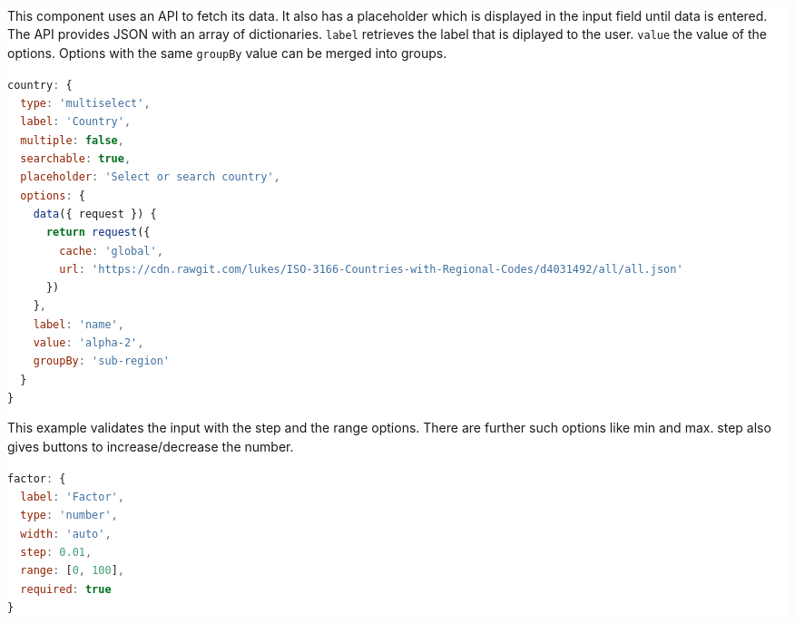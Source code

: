 This component uses an API to fetch its data. It also has a placeholder which is displayed in the input field until data is entered. The API provides JSON with an array of dictionaries. `label` retrieves the label that is diplayed to the user. `value` the value of the options. Options with the same `groupBy` value can be merged into groups.

```js
country: {
  type: 'multiselect',
  label: 'Country',
  multiple: false,
  searchable: true,
  placeholder: 'Select or search country',
  options: {
    data({ request }) {
      return request({
        cache: 'global',
        url: 'https://cdn.rawgit.com/lukes/ISO-3166-Countries-with-Regional-Codes/d4031492/all/all.json'
      })
    },
    label: 'name',
    value: 'alpha-2',
    groupBy: 'sub-region'
  }
}
```

This example validates the input with the step and the range options. There are further such options like min and max. step also gives buttons to increase/decrease the number.

```js
factor: {
  label: 'Factor',
  type: 'number',
  width: 'auto',
  step: 0.01,
  range: [0, 100],
  required: true
}
```
